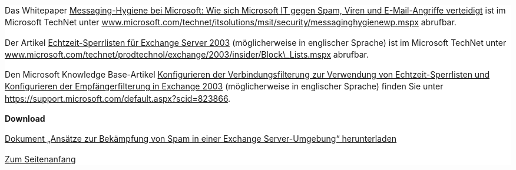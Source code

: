 Das Whitepaper [Messaging-Hygiene bei Microsoft: Wie sich Microsoft IT gegen Spam, Viren und E-Mail-Angriffe verteidigt](https://www.microsoft.com/technet/itsolutions/msit/security/messaginghygienewp.mspx) ist im Microsoft TechNet unter www.microsoft.com/technet/itsolutions/msit/security/messaginghygienewp.mspx abrufbar.

Der Artikel [Echtzeit-Sperrlisten für Exchange Server 2003](https://www.microsoft.com/technet/prodtechnol/exchange/2003/insider/block_lists.mspx) (möglicherweise in englischer Sprache) ist im Microsoft TechNet unter www.microsoft.com/technet/prodtechnol/exchange/2003/insider/Block\_Lists.mspx abrufbar.

Den Microsoft Knowledge Base-Artikel [Konfigurieren der Verbindungsfilterung zur Verwendung von Echtzeit-Sperrlisten und Konfigurieren der Empfängerfilterung in Exchange 2003](https://support.microsoft.com/default.aspx?scid=823866) (möglicherweise in englischer Sprache) finden Sie unter https://support.microsoft.com/default.aspx?scid=823866.

**Download**

[Dokument „Ansätze zur Bekämpfung von Spam in einer Exchange Server-Umgebung“ herunterladen](https://go.microsoft.com/fwlink/?linkid=71052)

[](#mainsection)[Zum Seitenanfang](#mainsection)
